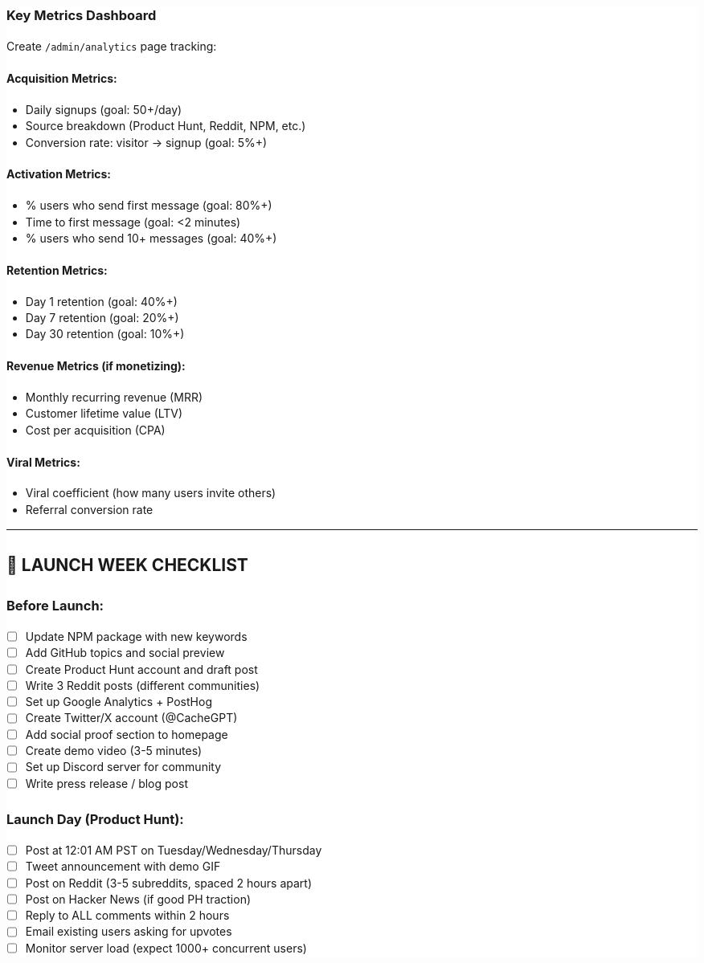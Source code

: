 ### Key Metrics Dashboard
Create `/admin/analytics` page tracking:

#### Acquisition Metrics:
- Daily signups (goal: 50+/day)
- Source breakdown (Product Hunt, Reddit, NPM, etc.)
- Conversion rate: visitor → signup (goal: 5%+)

#### Activation Metrics:
- % users who send first message (goal: 80%+)
- Time to first message (goal: <2 minutes)
- % users who send 10+ messages (goal: 40%+)

#### Retention Metrics:
- Day 1 retention (goal: 40%+)
- Day 7 retention (goal: 20%+)
- Day 30 retention (goal: 10%+)

#### Revenue Metrics (if monetizing):
- Monthly recurring revenue (MRR)
- Customer lifetime value (LTV)
- Cost per acquisition (CPA)

#### Viral Metrics:
- Viral coefficient (how many users invite others)
- Referral conversion rate

---

## 🎯 LAUNCH WEEK CHECKLIST

### Before Launch:
- [ ] Update NPM package with new keywords
- [ ] Add GitHub topics and social preview
- [ ] Create Product Hunt account and draft post
- [ ] Write 3 Reddit posts (different communities)
- [ ] Set up Google Analytics + PostHog
- [ ] Create Twitter/X account (@CacheGPT)
- [ ] Add social proof section to homepage
- [ ] Create demo video (3-5 minutes)
- [ ] Set up Discord server for community
- [ ] Write press release / blog post

### Launch Day (Product Hunt):
- [ ] Post at 12:01 AM PST on Tuesday/Wednesday/Thursday
- [ ] Tweet announcement with demo GIF
- [ ] Post on Reddit (3-5 subreddits, spaced 2 hours apart)
- [ ] Post on Hacker News (if good PH traction)
- [ ] Reply to ALL comments within 2 hours
- [ ] Email existing users asking for upvotes
- [ ] Monitor server load (expect 1000+ concurrent users)
